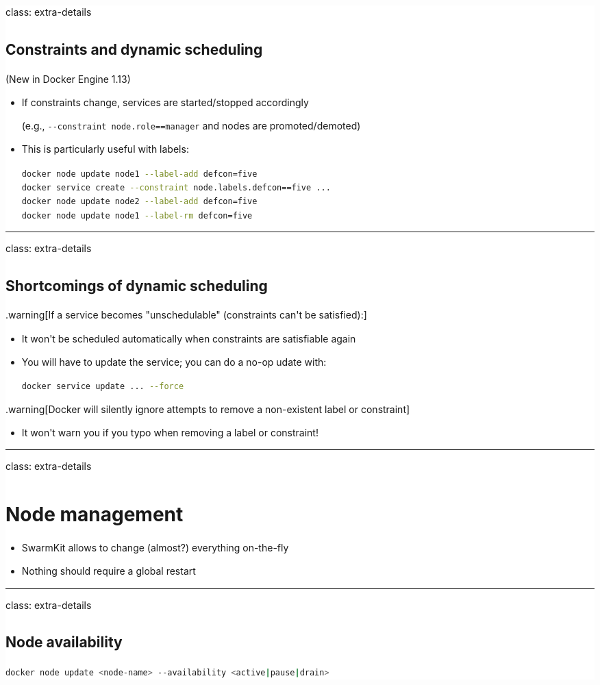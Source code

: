 
class: extra-details

## Constraints and dynamic scheduling

(New in Docker Engine 1.13)

- If constraints change, services are started/stopped accordingly

  (e.g., `--constraint node.role==manager` and nodes are promoted/demoted)

- This is particularly useful with labels:
  ```bash
  docker node update node1 --label-add defcon=five
  docker service create --constraint node.labels.defcon==five ...
  docker node update node2 --label-add defcon=five
  docker node update node1 --label-rm defcon=five
  ```

---

class: extra-details

## Shortcomings of dynamic scheduling

.warning[If a service becomes "unschedulable" (constraints can't be satisfied):]

- It won't be scheduled automatically when constraints are satisfiable again

- You will have to update the service; you can do a no-op udate with:
  ```bash
  docker service update ... --force
  ```

.warning[Docker will silently ignore attempts to remove a non-existent label or constraint]

- It won't warn you if you typo when removing a label or constraint!

---

class: extra-details

# Node management

- SwarmKit allows to change (almost?) everything on-the-fly

- Nothing should require a global restart

---

class: extra-details

## Node availability

```bash
docker node update <node-name> --availability <active|pause|drain>
```
